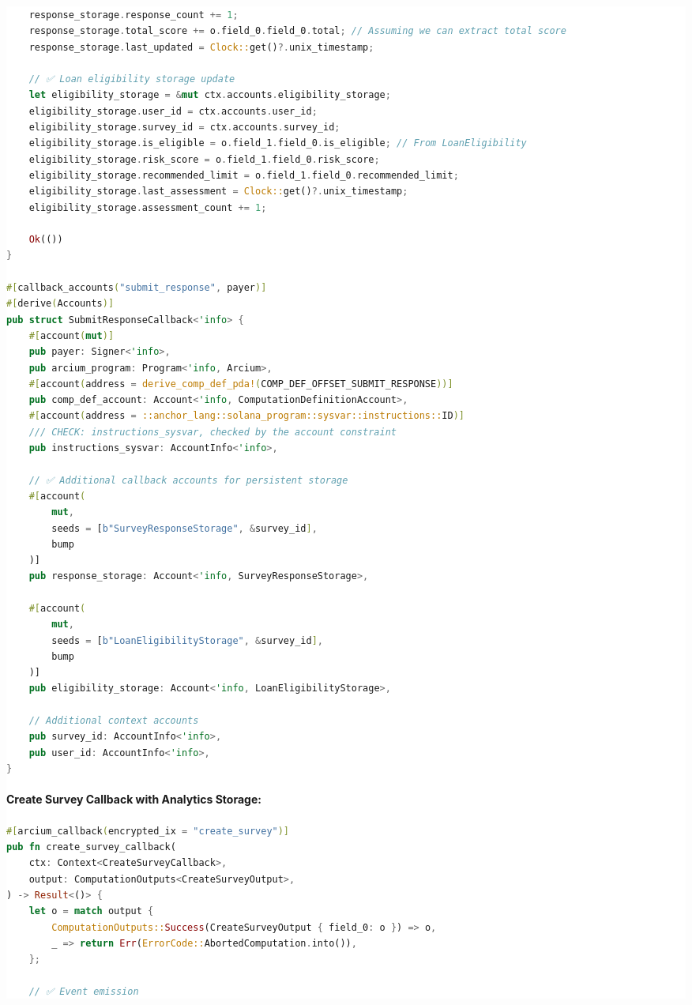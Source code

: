 ```rust
    response_storage.response_count += 1;
    response_storage.total_score += o.field_0.field_0.total; // Assuming we can extract total score
    response_storage.last_updated = Clock::get()?.unix_timestamp;

    // ✅ Loan eligibility storage update
    let eligibility_storage = &mut ctx.accounts.eligibility_storage;
    eligibility_storage.user_id = ctx.accounts.user_id;
    eligibility_storage.survey_id = ctx.accounts.survey_id;
    eligibility_storage.is_eligible = o.field_1.field_0.is_eligible; // From LoanEligibility
    eligibility_storage.risk_score = o.field_1.field_0.risk_score;
    eligibility_storage.recommended_limit = o.field_1.field_0.recommended_limit;
    eligibility_storage.last_assessment = Clock::get()?.unix_timestamp;
    eligibility_storage.assessment_count += 1;

    Ok(())
}

#[callback_accounts("submit_response", payer)]
#[derive(Accounts)]
pub struct SubmitResponseCallback<'info> {
    #[account(mut)]
    pub payer: Signer<'info>,
    pub arcium_program: Program<'info, Arcium>,
    #[account(address = derive_comp_def_pda!(COMP_DEF_OFFSET_SUBMIT_RESPONSE))]
    pub comp_def_account: Account<'info, ComputationDefinitionAccount>,
    #[account(address = ::anchor_lang::solana_program::sysvar::instructions::ID)]
    /// CHECK: instructions_sysvar, checked by the account constraint
    pub instructions_sysvar: AccountInfo<'info>,
    
    // ✅ Additional callback accounts for persistent storage
    #[account(
        mut,
        seeds = [b"SurveyResponseStorage", &survey_id],
        bump
    )]
    pub response_storage: Account<'info, SurveyResponseStorage>,
    
    #[account(
        mut,
        seeds = [b"LoanEligibilityStorage", &survey_id],
        bump
    )]
    pub eligibility_storage: Account<'info, LoanEligibilityStorage>,
    
    // Additional context accounts
    pub survey_id: AccountInfo<'info>,
    pub user_id: AccountInfo<'info>,
}
```

#### **Create Survey Callback with Analytics Storage:**
```rust
#[arcium_callback(encrypted_ix = "create_survey")]
pub fn create_survey_callback(
    ctx: Context<CreateSurveyCallback>,
    output: ComputationOutputs<CreateSurveyOutput>,
) -> Result<()> {
    let o = match output {
        ComputationOutputs::Success(CreateSurveyOutput { field_0: o }) => o,
        _ => return Err(ErrorCode::AbortedComputation.into()),
    };

    // ✅ Event emission
```